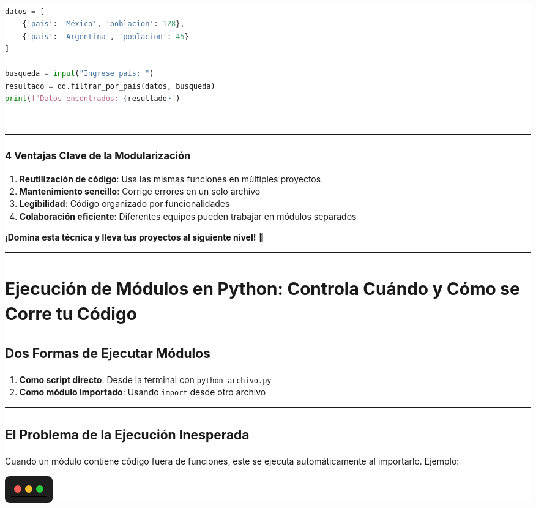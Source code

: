 ```python
datos = [
    {'pais': 'México', 'poblacion': 128},
    {'pais': 'Argentina', 'poblacion': 45}
]

busqueda = input("Ingrese país: ")
resultado = dd.filtrar_por_pais(datos, busqueda)
print(f"Datos encontrados: {resultado}")
```
</div>
<br>  

---

### 4 Ventajas Clave de la Modularización  
1. **Reutilización de código**: Usa las mismas funciones en múltiples proyectos  
2. **Mantenimiento sencillo**: Corrige errores en un solo archivo  
3. **Legibilidad**: Código organizado por funcionalidades  
4. **Colaboración eficiente**: Diferentes equipos pueden trabajar en módulos separados  


**¡Domina esta técnica y lleva tus proyectos al siguiente nivel!** 🚀

---


# Ejecución de Módulos en Python: Controla Cuándo y Cómo se Corre tu Código  

## Dos Formas de Ejecutar Módulos  
1. **Como script directo**: Desde la terminal con `python archivo.py`  
2. **Como módulo importado**: Usando `import` desde otro archivo  

---

## El Problema de la Ejecución Inesperada  
Cuando un módulo contiene código fuera de funciones, este se ejecuta automáticamente al importarlo. Ejemplo:  

<div style="background: #1E1E1E; padding: 10px; border-radius: 8px; width: fit-content; font-family: monospace; color: white;">
  <div style="display: flex; gap: 6px; padding: 5px;">
    <span style="width: 12px; height: 12px; background: #FF5F57; border-radius: 50%; display: inline-block;"></span>
    <span style="width: 12px; height: 12px; background: #FFBD2E; border-radius: 50%; display: inline-block;"></span>
    <span style="width: 12px; height: 12px; background: #27C93F; border-radius: 50%; display: inline-block;"></span>
  </div>
  <hr style="border: 1px solid black; background: none; margin:0; padding:0;  height: 0px; ">
